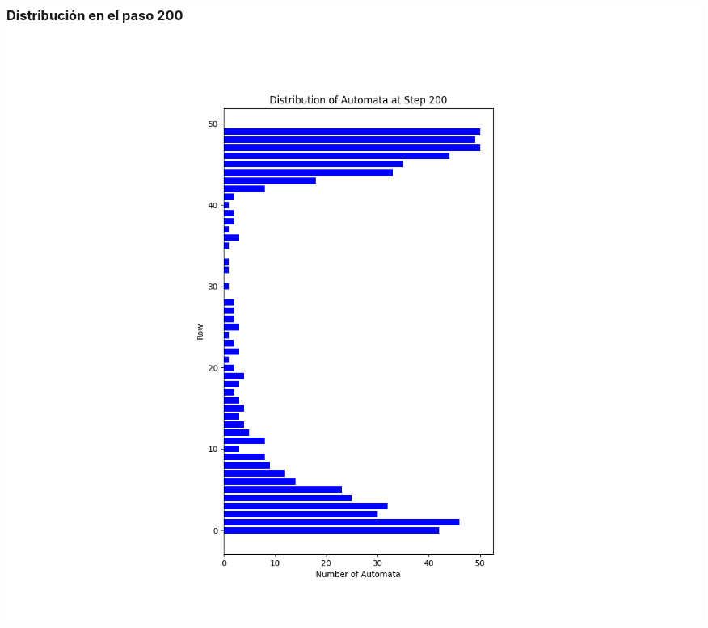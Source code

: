 ### Distribución en el paso 200

<div align="center">
    <img src="simulation_2024-12-10_11-47-50/histogram_200.png" alt="Histograma paso 200" width="50%">
</div>
